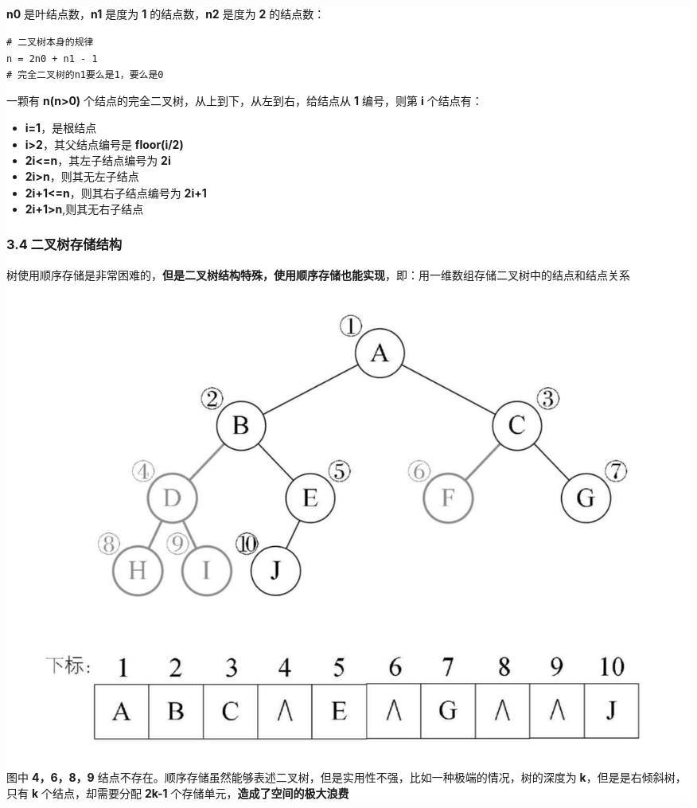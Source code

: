 **n0** 是叶结点数，**n1** 是度为 **1** 的结点数，**n2** 是度为 **2** 的结点数：

```shell
# 二叉树本身的规律
n = 2n0 + n1 - 1
# 完全二叉树的n1要么是1，要么是0
```

一颗有 **n(n>0)** 个结点的完全二叉树，从上到下，从左到右，给结点从 **1** 编号，则第 **i** 个结点有：

-   **i=1**，是根结点
-   **i>2**，其父结点编号是 **floor(i/2)**
-   **2i<=n**，其左子结点编号为 **2i**
-   **2i>n**，则其无左子结点
-   **2i+1<=n**，则其右子结点编号为 **2i+1**
-   **2i+1>n**,则其无右子结点

### 3.4 二叉树存储结构

树使用顺序存储是非常困难的，**但是二叉树结构特殊，使用顺序存储也能实现**，即：用一维数组存储二叉树中的结点和结点关系

<img src="./img/binarytree-05.png">

图中 **4，6，8，9** 结点不存在。顺序存储虽然能够表述二叉树，但是实用性不强，比如一种极端的情况，树的深度为 **k**，但是是右倾斜树，只有 **k** 个结点，却需要分配 **2k-1** 个存储单元，**造成了空间的极大浪费** 
